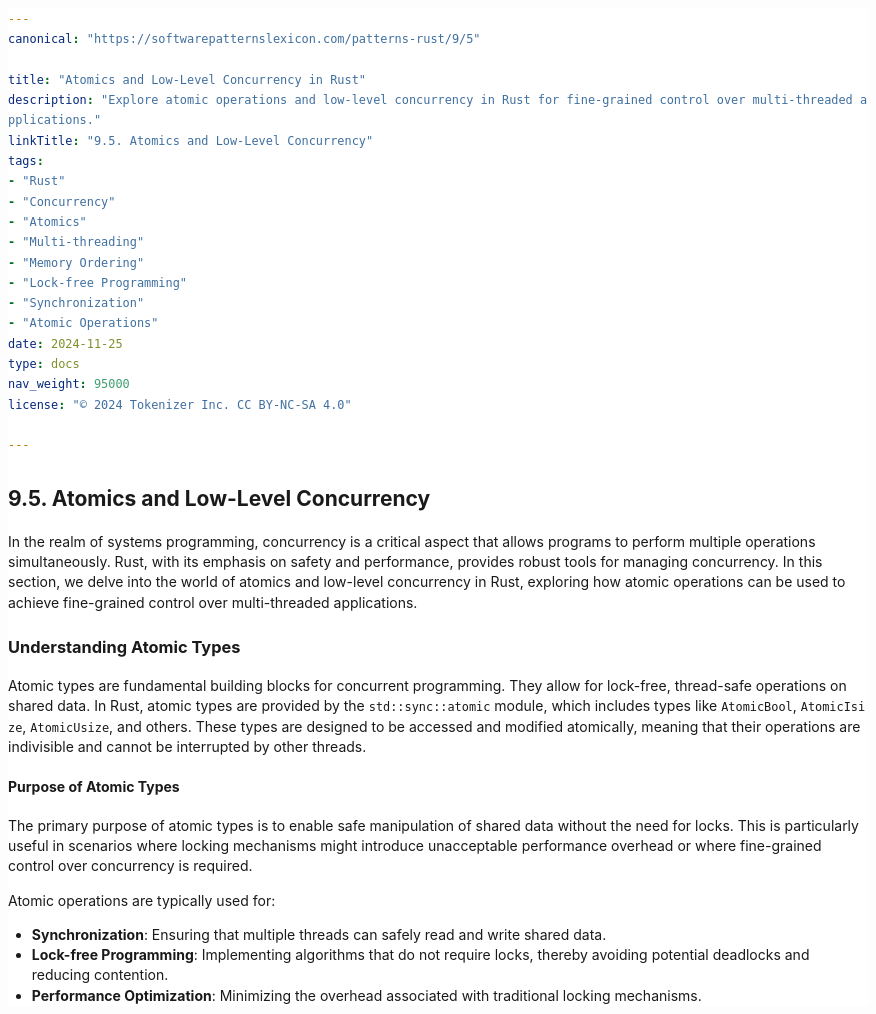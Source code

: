 ```yaml
---
canonical: "https://softwarepatternslexicon.com/patterns-rust/9/5"

title: "Atomics and Low-Level Concurrency in Rust"
description: "Explore atomic operations and low-level concurrency in Rust for fine-grained control over multi-threaded applications."
linkTitle: "9.5. Atomics and Low-Level Concurrency"
tags:
- "Rust"
- "Concurrency"
- "Atomics"
- "Multi-threading"
- "Memory Ordering"
- "Lock-free Programming"
- "Synchronization"
- "Atomic Operations"
date: 2024-11-25
type: docs
nav_weight: 95000
license: "© 2024 Tokenizer Inc. CC BY-NC-SA 4.0"

---
```


## 9.5. Atomics and Low-Level Concurrency

In the realm of systems programming, concurrency is a critical aspect that allows programs to perform multiple operations simultaneously. Rust, with its emphasis on safety and performance, provides robust tools for managing concurrency. In this section, we delve into the world of atomics and low-level concurrency in Rust, exploring how atomic operations can be used to achieve fine-grained control over multi-threaded applications.

### Understanding Atomic Types

Atomic types are fundamental building blocks for concurrent programming. They allow for lock-free, thread-safe operations on shared data. In Rust, atomic types are provided by the `std::sync::atomic` module, which includes types like `AtomicBool`, `AtomicIsize`, `AtomicUsize`, and others. These types are designed to be accessed and modified atomically, meaning that their operations are indivisible and cannot be interrupted by other threads.

#### Purpose of Atomic Types

The primary purpose of atomic types is to enable safe manipulation of shared data without the need for locks. This is particularly useful in scenarios where locking mechanisms might introduce unacceptable performance overhead or where fine-grained control over concurrency is required.

Atomic operations are typically used for:

- **Synchronization**: Ensuring that multiple threads can safely read and write shared data.
- **Lock-free Programming**: Implementing algorithms that do not require locks, thereby avoiding potential deadlocks and reducing contention.
- **Performance Optimization**: Minimizing the overhead associated with traditional locking mechanisms.
